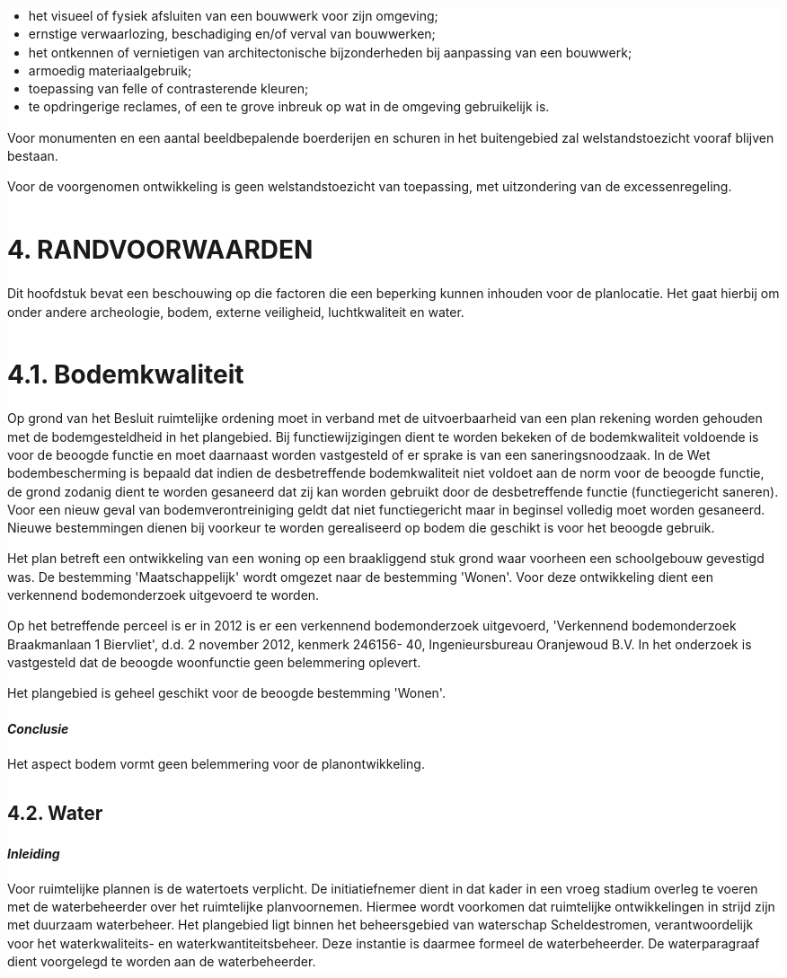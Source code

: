 - het visueel of fysiek afsluiten van een bouwwerk voor zijn omgeving;
- ernstige verwaarlozing, beschadiging en/of verval van bouwwerken;
- het ontkennen of vernietigen van architectonische bijzonderheden bij aanpassing van een bouwwerk;
- armoedig materiaalgebruik;
- toepassing van felle of contrasterende kleuren;
- te opdringerige reclames, of een te grove inbreuk op wat in de omgeving gebruikelijk is.

Voor monumenten en een aantal beeldbepalende boerderijen en schuren in het buitengebied zal welstandstoezicht vooraf blijven bestaan.

Voor de voorgenomen ontwikkeling is geen welstandstoezicht van toepassing, met uitzondering van de excessenregeling.

# **4. RANDVOORWAARDEN**

Dit hoofdstuk bevat een beschouwing op die factoren die een beperking kunnen inhouden voor de planlocatie. Het gaat hierbij om onder andere archeologie, bodem, externe veiligheid, luchtkwaliteit en water.

# 4.1. Bodemkwaliteit

Op grond van het Besluit ruimtelijke ordening moet in verband met de uitvoerbaarheid van een plan rekening worden gehouden met de bodemgesteldheid in het plangebied. Bij functiewijzigingen dient te worden bekeken of de bodemkwaliteit voldoende is voor de beoogde functie en moet daarnaast worden vastgesteld of er sprake is van een saneringsnoodzaak. In de Wet bodembescherming is bepaald dat indien de desbetreffende bodemkwaliteit niet voldoet aan de norm voor de beoogde functie, de grond zodanig dient te worden gesaneerd dat zij kan worden gebruikt door de desbetreffende functie (functiegericht saneren). Voor een nieuw geval van bodemverontreiniging geldt dat niet functiegericht maar in beginsel volledig moet worden gesaneerd. Nieuwe bestemmingen dienen bij voorkeur te worden gerealiseerd op bodem die geschikt is voor het beoogde gebruik.

Het plan betreft een ontwikkeling van een woning op een braakliggend stuk grond waar voorheen een schoolgebouw gevestigd was. De bestemming 'Maatschappelijk' wordt omgezet naar de bestemming 'Wonen'. Voor deze ontwikkeling dient een verkennend bodemonderzoek uitgevoerd te worden.

Op het betreffende perceel is er in 2012 is er een verkennend bodemonderzoek uitgevoerd, 'Verkennend bodemonderzoek Braakmanlaan 1 Biervliet', d.d. 2 november 2012, kenmerk 246156- 40, Ingenieursbureau Oranjewoud B.V. In het onderzoek is vastgesteld dat de beoogde woonfunctie geen belemmering oplevert.

Het plangebied is geheel geschikt voor de beoogde bestemming 'Wonen'.

#### *Conclusie*

Het aspect bodem vormt geen belemmering voor de planontwikkeling.

## 4.2. Water

#### *Inleiding*

Voor ruimtelijke plannen is de watertoets verplicht. De initiatiefnemer dient in dat kader in een vroeg stadium overleg te voeren met de waterbeheerder over het ruimtelijke planvoornemen. Hiermee wordt voorkomen dat ruimtelijke ontwikkelingen in strijd zijn met duurzaam waterbeheer. Het plangebied ligt binnen het beheersgebied van waterschap Scheldestromen, verantwoordelijk voor het waterkwaliteits- en waterkwantiteitsbeheer. Deze instantie is daarmee formeel de waterbeheerder. De waterparagraaf dient voorgelegd te worden aan de waterbeheerder.
